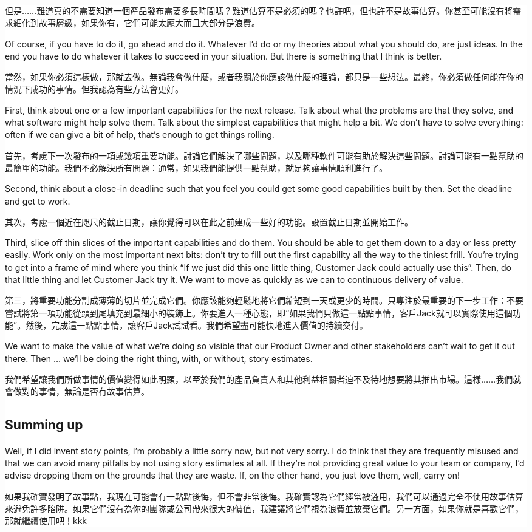 但是……難道真的不需要知道一個產品發布需要多長時間嗎？難道估算不是必須的嗎？也許吧，但也許不是故事估算。你甚至可能沒有將需求細化到故事層級，如果你有，它們可能太龐大而且大部分是浪費。

Of course, if you have to do it, go ahead and do it. Whatever I’d do or my theories about what you should do, are just ideas. In the end you have to do whatever it takes to succeed in your situation. But there is something that I think is better.

當然，如果你必須這樣做，那就去做。無論我會做什麼，或者我關於你應該做什麼的理論，都只是一些想法。最終，你必須做任何能在你的情況下成功的事情。但我認為有些方法會更好。

First, think about one or a few important capabilities for the next release. Talk about what the problems are that they solve, and what software might help solve them. Talk about the simplest capabilities that might help a bit. We don’t have to solve everything: often if we can give a bit of help, that’s enough to get things rolling.

首先，考慮下一次發布的一項或幾項重要功能。討論它們解決了哪些問題，以及哪種軟件可能有助於解決這些問題。討論可能有一點幫助的最簡單的功能。我們不必解決所有問題：通常，如果我們能提供一點幫助，就足夠讓事情順利進行了。

Second, think about a close-in deadline such that you feel you could get some good capabilities built by then. Set the deadline and get to work.

其次，考慮一個近在咫尺的截止日期，讓你覺得可以在此之前建成一些好的功能。設置截止日期並開始工作。

Third, slice off thin slices of the important capabilities and do them. You should be able to get them down to a day or less pretty easily. Work only on the most important next bits: don’t try to fill out the first capability all the way to the tiniest frill. You’re trying to get into a frame of mind where you think “If we just did this one little thing, Customer Jack could actually use this”. Then, do that little thing and let Customer Jack try it. We want to move as quickly as we can to continuous delivery of value.

第三，將重要功能分割成薄薄的切片並完成它們。你應該能夠輕鬆地將它們縮短到一天或更少的時間。只專注於最重要的下一步工作：不要嘗試將第一項功能從頭到尾填充到最細小的裝飾上。你要進入一種心態，即“如果我們只做這一點點事情，客戶Jack就可以實際使用這個功能”。然後，完成這一點點事情，讓客戶Jack試試看。我們希望盡可能快地進入價值的持續交付。

We want to make the value of what we’re doing so visible that our Product Owner and other stakeholders can’t wait to get it out there. Then … we’ll be doing the right thing, with, or without, story estimates.

我們希望讓我們所做事情的價值變得如此明顯，以至於我們的產品負責人和其他利益相關者迫不及待地想要將其推出市場。這樣……我們就會做對的事情，無論是否有故事估算。

## Summing up

Well, if I did invent story points, I’m probably a little sorry now, but not very sorry. I do think that they are frequently misused and that we can avoid many pitfalls by not using story estimates at all. If they’re not providing great value to your team or company, I’d advise dropping them on the grounds that they are waste. If, on the other hand, you just love them, well, carry on!

如果我確實發明了故事點，我現在可能會有一點點後悔，但不會非常後悔。我確實認為它們經常被濫用，我們可以通過完全不使用故事估算來避免許多陷阱。如果它們沒有為你的團隊或公司帶來很大的價值，我建議將它們視為浪費並放棄它們。另一方面，如果你就是喜歡它們，那就繼續使用吧！kkk
